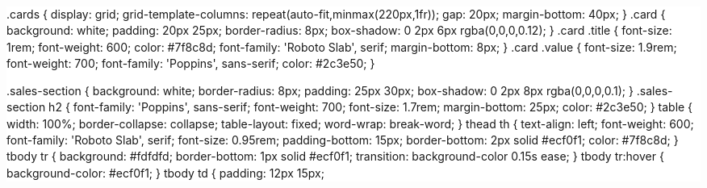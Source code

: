   .cards {
    display: grid;
    grid-template-columns: repeat(auto-fit,minmax(220px,1fr));
    gap: 20px;
    margin-bottom: 40px;
  }
  .card {
    background: white;
    padding: 20px 25px;
    border-radius: 8px;
    box-shadow: 0 2px 6px rgba(0,0,0,0.12);
  }
  .card .title {
    font-size: 1rem;
    font-weight: 600;
    color: #7f8c8d;
    font-family: 'Roboto Slab', serif;
    margin-bottom: 8px;
  }
  .card .value {
    font-size: 1.9rem;
    font-weight: 700;
    font-family: 'Poppins', sans-serif;
    color: #2c3e50;
  }

  .sales-section {
    background: white;
    border-radius: 8px;
    padding: 25px 30px;
    box-shadow: 0 2px 8px rgba(0,0,0,0.1);
  }
  .sales-section h2 {
    font-family: 'Poppins', sans-serif;
    font-weight: 700;
    font-size: 1.7rem;
    margin-bottom: 25px;
    color: #2c3e50;
  }
  table {
    width: 100%;
    border-collapse: collapse;
    table-layout: fixed;
    word-wrap: break-word;
  }
  thead th {
    text-align: left;
    font-weight: 600;
    font-family: 'Roboto Slab', serif;
    font-size: 0.95rem;
    padding-bottom: 15px;
    border-bottom: 2px solid #ecf0f1;
    color: #7f8c8d;
  }
  tbody tr {
    background: #fdfdfd;
    border-bottom: 1px solid #ecf0f1;
    transition: background-color 0.15s ease;
  }
  tbody tr:hover {
    background-color: #ecf0f1;
  }
  tbody td {
    padding: 12px 15px;